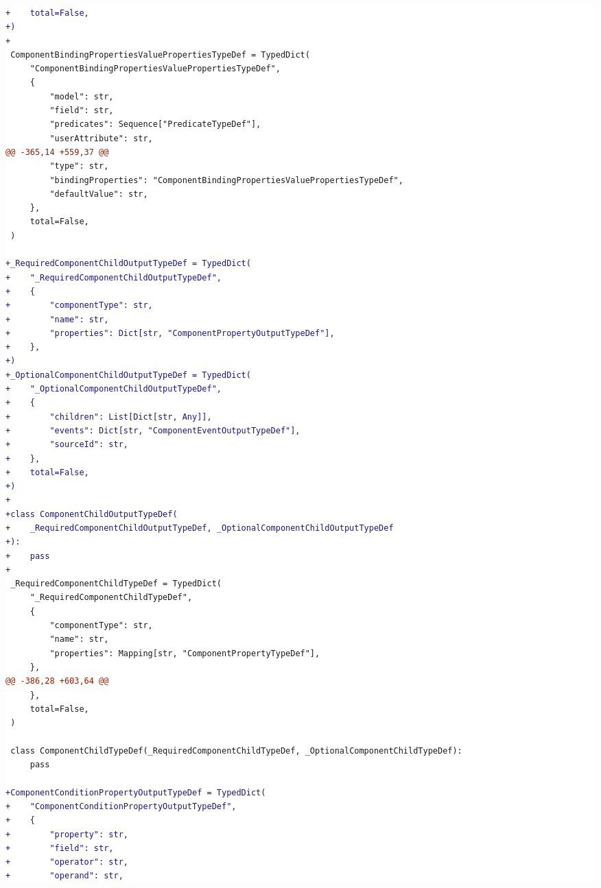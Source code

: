 ```diff
+    total=False,
+)
+
 ComponentBindingPropertiesValuePropertiesTypeDef = TypedDict(
     "ComponentBindingPropertiesValuePropertiesTypeDef",
     {
         "model": str,
         "field": str,
         "predicates": Sequence["PredicateTypeDef"],
         "userAttribute": str,
@@ -365,14 +559,37 @@
         "type": str,
         "bindingProperties": "ComponentBindingPropertiesValuePropertiesTypeDef",
         "defaultValue": str,
     },
     total=False,
 )
 
+_RequiredComponentChildOutputTypeDef = TypedDict(
+    "_RequiredComponentChildOutputTypeDef",
+    {
+        "componentType": str,
+        "name": str,
+        "properties": Dict[str, "ComponentPropertyOutputTypeDef"],
+    },
+)
+_OptionalComponentChildOutputTypeDef = TypedDict(
+    "_OptionalComponentChildOutputTypeDef",
+    {
+        "children": List[Dict[str, Any]],
+        "events": Dict[str, "ComponentEventOutputTypeDef"],
+        "sourceId": str,
+    },
+    total=False,
+)
+
+class ComponentChildOutputTypeDef(
+    _RequiredComponentChildOutputTypeDef, _OptionalComponentChildOutputTypeDef
+):
+    pass
+
 _RequiredComponentChildTypeDef = TypedDict(
     "_RequiredComponentChildTypeDef",
     {
         "componentType": str,
         "name": str,
         "properties": Mapping[str, "ComponentPropertyTypeDef"],
     },
@@ -386,28 +603,64 @@
     },
     total=False,
 )
 
 class ComponentChildTypeDef(_RequiredComponentChildTypeDef, _OptionalComponentChildTypeDef):
     pass
 
+ComponentConditionPropertyOutputTypeDef = TypedDict(
+    "ComponentConditionPropertyOutputTypeDef",
+    {
+        "property": str,
+        "field": str,
+        "operator": str,
+        "operand": str,
```